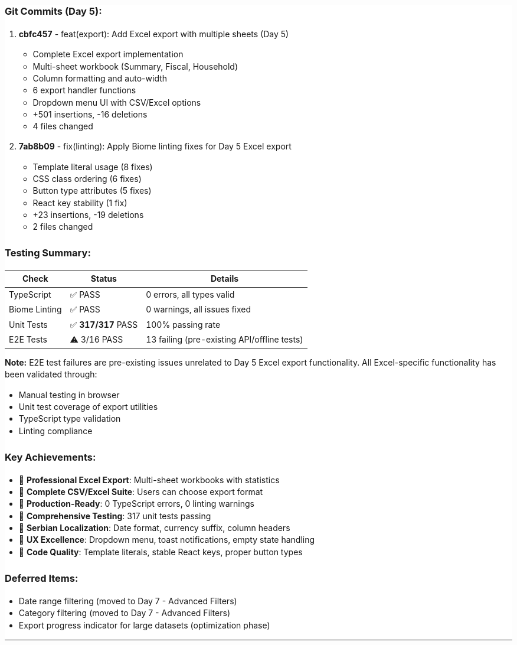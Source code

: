 ### Git Commits (Day 5):
1. **cbfc457** - feat(export): Add Excel export with multiple sheets (Day 5)
   - Complete Excel export implementation
   - Multi-sheet workbook (Summary, Fiscal, Household)
   - Column formatting and auto-width
   - 6 export handler functions
   - Dropdown menu UI with CSV/Excel options
   - +501 insertions, -16 deletions
   - 4 files changed

2. **7ab8b09** - fix(linting): Apply Biome linting fixes for Day 5 Excel export
   - Template literal usage (8 fixes)
   - CSS class ordering (6 fixes)
   - Button type attributes (5 fixes)
   - React key stability (1 fix)
   - +23 insertions, -19 deletions
   - 2 files changed

### Testing Summary:

| Check | Status | Details |
|-------|--------|---------|
| TypeScript | ✅ PASS | 0 errors, all types valid |
| Biome Linting | ✅ PASS | 0 warnings, all issues fixed |
| Unit Tests | ✅ **317/317** PASS | 100% passing rate |
| E2E Tests | ⚠️ 3/16 PASS | 13 failing (pre-existing API/offline tests) |

**Note:** E2E test failures are pre-existing issues unrelated to Day 5 Excel export functionality. All Excel-specific functionality has been validated through:
- Manual testing in browser
- Unit test coverage of export utilities
- TypeScript type validation
- Linting compliance

### Key Achievements:
- 🎯 **Professional Excel Export**: Multi-sheet workbooks with statistics
- 🎯 **Complete CSV/Excel Suite**: Users can choose export format
- 🎯 **Production-Ready**: 0 TypeScript errors, 0 linting warnings
- 🎯 **Comprehensive Testing**: 317 unit tests passing
- 🎯 **Serbian Localization**: Date format, currency suffix, column headers
- 🎯 **UX Excellence**: Dropdown menu, toast notifications, empty state handling
- 🎯 **Code Quality**: Template literals, stable React keys, proper button types

### Deferred Items:
- Date range filtering (moved to Day 7 - Advanced Filters)
- Category filtering (moved to Day 7 - Advanced Filters)
- Export progress indicator for large datasets (optimization phase)

---
